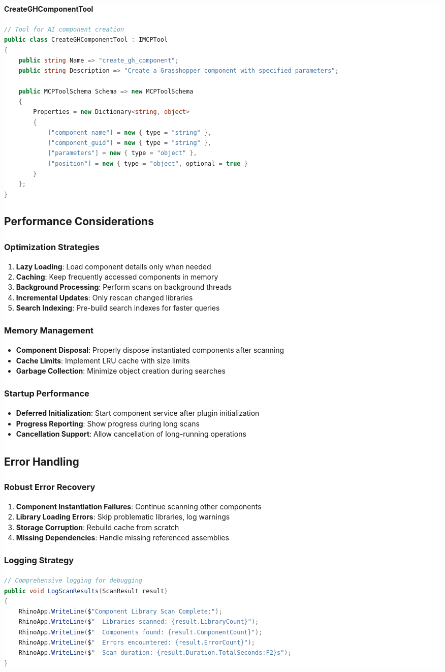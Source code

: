 #### CreateGHComponentTool
```csharp
// Tool for AI component creation
public class CreateGHComponentTool : IMCPTool
{
    public string Name => "create_gh_component";
    public string Description => "Create a Grasshopper component with specified parameters";
    
    public MCPToolSchema Schema => new MCPToolSchema
    {
        Properties = new Dictionary<string, object>
        {
            ["component_name"] = new { type = "string" },
            ["component_guid"] = new { type = "string" },
            ["parameters"] = new { type = "object" },
            ["position"] = new { type = "object", optional = true }
        }
    };
}
```

## Performance Considerations

### Optimization Strategies
1. **Lazy Loading**: Load component details only when needed
2. **Caching**: Keep frequently accessed components in memory
3. **Background Processing**: Perform scans on background threads
4. **Incremental Updates**: Only rescan changed libraries
5. **Search Indexing**: Pre-build search indexes for faster queries

### Memory Management
- **Component Disposal**: Properly dispose instantiated components after scanning
- **Cache Limits**: Implement LRU cache with size limits
- **Garbage Collection**: Minimize object creation during searches

### Startup Performance
- **Deferred Initialization**: Start component service after plugin initialization
- **Progress Reporting**: Show progress during long scans
- **Cancellation Support**: Allow cancellation of long-running operations

## Error Handling

### Robust Error Recovery
1. **Component Instantiation Failures**: Continue scanning other components
2. **Library Loading Errors**: Skip problematic libraries, log warnings
3. **Storage Corruption**: Rebuild cache from scratch
4. **Missing Dependencies**: Handle missing referenced assemblies

### Logging Strategy
```csharp
// Comprehensive logging for debugging
public void LogScanResults(ScanResult result)
{
    RhinoApp.WriteLine($"Component Library Scan Complete:");
    RhinoApp.WriteLine($"  Libraries scanned: {result.LibraryCount}");
    RhinoApp.WriteLine($"  Components found: {result.ComponentCount}");
    RhinoApp.WriteLine($"  Errors encountered: {result.ErrorCount}");
    RhinoApp.WriteLine($"  Scan duration: {result.Duration.TotalSeconds:F2}s");
}
```
